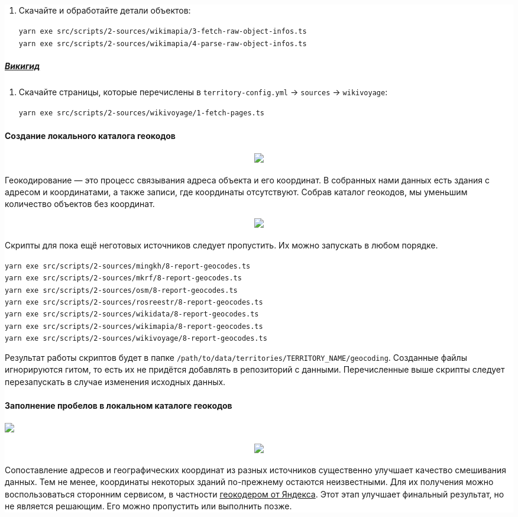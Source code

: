 1.  Скачайте и обработайте детали объектов:

    ```sh
    yarn exe src/scripts/2-sources/wikimapia/3-fetch-raw-object-infos.ts
    yarn exe src/scripts/2-sources/wikimapia/4-parse-raw-object-infos.ts
    ```

##### [Викигид](https://ru.wikivoyage.org)

1.  Скачайте страницы, которые перечислены в `territory-config.yml` → `sources` → `wikivoyage`:

    ```sh
    yarn exe src/scripts/2-sources/wikivoyage/1-fetch-pages.ts
    ```

#### Создание локального каталога геокодов


<center><img width="846" src="docs/assets/tooling-diagram.stage-geocoding-local@2x.drawio.png" /></center>


Геокодирование — это процесс связывания адреса объекта и его координат.
В собранных нами данных есть здания с адресом и координатами, а также записи, где координаты отсутствуют.
Собрав каталог геокодов, мы уменьшим количество объектов без координат.


<center><img width="846" src="docs/assets/geocoding@2x.drawio.png" /></center>


Скрипты для пока ещё неготовых источников следует пропустить.
Их можно запускать в любом порядке.

```sh
yarn exe src/scripts/2-sources/mingkh/8-report-geocodes.ts
yarn exe src/scripts/2-sources/mkrf/8-report-geocodes.ts
yarn exe src/scripts/2-sources/osm/8-report-geocodes.ts
yarn exe src/scripts/2-sources/rosreestr/8-report-geocodes.ts
yarn exe src/scripts/2-sources/wikidata/8-report-geocodes.ts
yarn exe src/scripts/2-sources/wikimapia/8-report-geocodes.ts
yarn exe src/scripts/2-sources/wikivoyage/8-report-geocodes.ts
```

Результат работы скриптов будет в папке `/path/to/data/territories/TERRITORY_NAME/geocoding`.
Созданные файлы игнорируются гитом, то есть их не придётся добавлять в репозиторий с данными.
Перечисленные выше скрипты следует перезапускать в случае изменения исходных данных.



#### Заполнение пробелов в локальном каталоге геокодов

![][опционально]


<center><img width="846" src="docs/assets/tooling-diagram.stage-geocoding-external@2x.drawio.png" /></center>


Сопоставление адресов и географических координат из разных источников существенно улучшает качество смешивания данных.
Тем не менее, координаты некоторых зданий по-прежнему остаются неизвестными.
Для их получения можно воспользоваться сторонним сервисом, в частности [геокодером от Яндекса](https://yandex.ru/dev/maps/geocoder/).
Этот этап улучшает финальный результат, но не является решающим.
Его можно пропустить или выполнить позже.


[опционально]: https://img.shields.io/badge/-опционально-white.svg